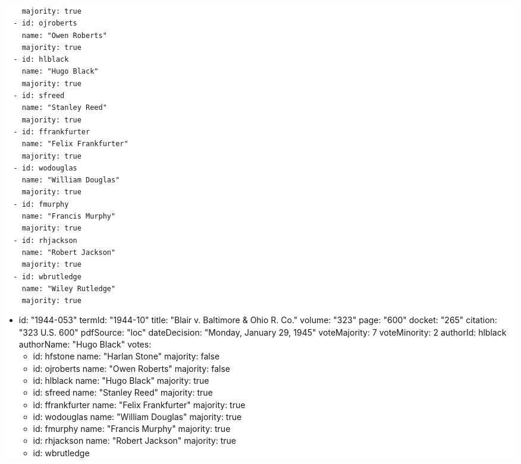         majority: true
      - id: ojroberts
        name: "Owen Roberts"
        majority: true
      - id: hlblack
        name: "Hugo Black"
        majority: true
      - id: sfreed
        name: "Stanley Reed"
        majority: true
      - id: ffrankfurter
        name: "Felix Frankfurter"
        majority: true
      - id: wodouglas
        name: "William Douglas"
        majority: true
      - id: fmurphy
        name: "Francis Murphy"
        majority: true
      - id: rhjackson
        name: "Robert Jackson"
        majority: true
      - id: wbrutledge
        name: "Wiley Rutledge"
        majority: true
  - id: "1944-053"
    termId: "1944-10"
    title: "Blair v. Baltimore &amp; Ohio R. Co."
    volume: "323"
    page: "600"
    docket: "265"
    citation: "323 U.S. 600"
    pdfSource: "loc"
    dateDecision: "Monday, January 29, 1945"
    voteMajority: 7
    voteMinority: 2
    authorId: hlblack
    authorName: "Hugo Black"
    votes:
      - id: hfstone
        name: "Harlan Stone"
        majority: false
      - id: ojroberts
        name: "Owen Roberts"
        majority: false
      - id: hlblack
        name: "Hugo Black"
        majority: true
      - id: sfreed
        name: "Stanley Reed"
        majority: true
      - id: ffrankfurter
        name: "Felix Frankfurter"
        majority: true
      - id: wodouglas
        name: "William Douglas"
        majority: true
      - id: fmurphy
        name: "Francis Murphy"
        majority: true
      - id: rhjackson
        name: "Robert Jackson"
        majority: true
      - id: wbrutledge